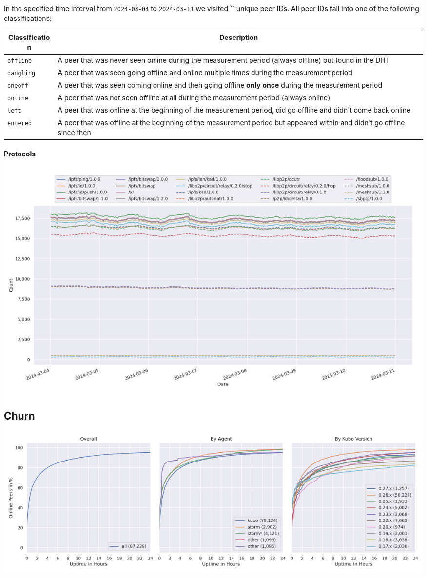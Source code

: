 In the specified time interval from `2024-03-04` to `2024-03-11` we visited `` unique peer IDs.
All peer IDs fall into one of the following classifications:

| Classification | Description |
| --- | --- |
| `offline` | A peer that was never seen online during the measurement period (always offline) but found in the DHT |
| `dangling` | A peer that was seen going offline and online multiple times during the measurement period |
| `oneoff` | A peer that was seen coming online and then going offline **only once** during the measurement period |
| `online` | A peer that was not seen offline at all during the measurement period (always online) |
| `left` | A peer that was online at the beginning of the measurement period, did go offline and didn't come back online |
| `entered` | A peer that was offline at the beginning of the measurement period but appeared within and didn't go offline since then |

#### Protocols

![Crawl Properties By Protocols](./plots/crawl-protocols.png)

## Churn

![Peer Churn](./plots/peer-churn.png)
